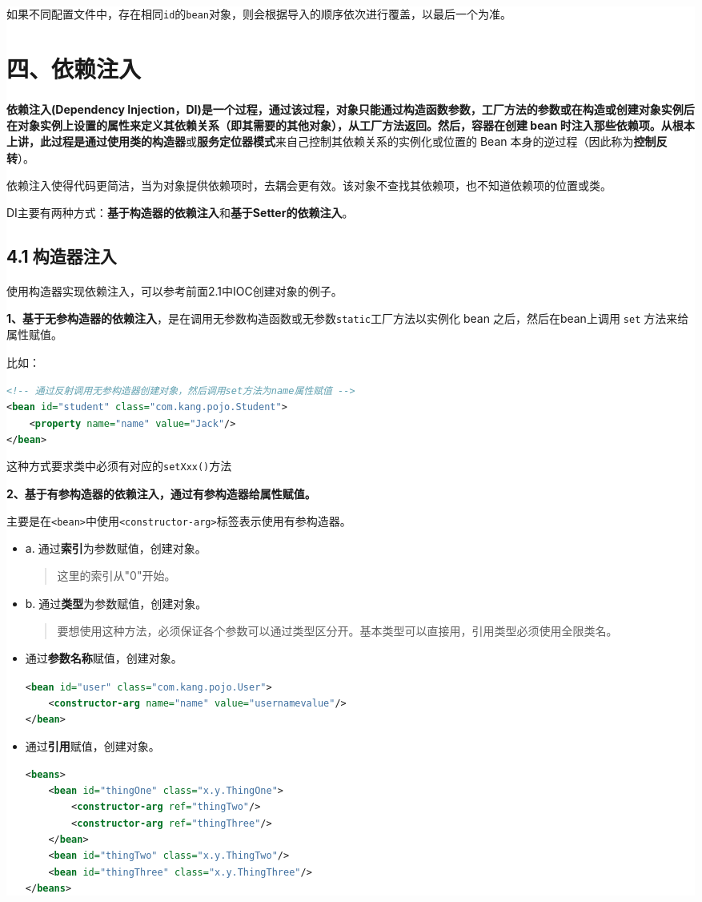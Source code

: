 如果不同配置文件中，存在相同`id`的`bean`对象，则会根据导入的顺序依次进行覆盖，以最后一个为准。



# 四、依赖注入

**依赖注入(Dependency Injection，DI)**是一个过程，通过该过程，对象只能通过构造函数参数，工厂方法的参数或在构造或创建对象实例后在对象实例上设置的属性来定义其依赖关系（即其需要的其他对象），从工厂方法返回。然后，容器在创建 bean 时注入那些依赖项。从根本上讲，此过程是通过使用**类的构造器**或**服务定位器模式**来自己控制其依赖关系的实例化或位置的 Bean 本身的逆过程（因此称为**控制反转**）。

依赖注入使得代码更简洁，当为对象提供依赖项时，去耦会更有效。该对象不查找其依赖项，也不知道依赖项的位置或类。

DI主要有两种方式：**基于构造器的依赖注入**和**基于Setter的依赖注入**。



## 4.1 构造器注入

使用构造器实现依赖注入，可以参考前面2.1中IOC创建对象的例子。

**1、基于无参构造器的依赖注入**，是在调用无参数构造函数或无参数`static`工厂方法以实例化 bean 之后，然后在bean上调用 `set` 方法来给属性赋值。

比如：

```xml
<!-- 通过反射调用无参构造器创建对象，然后调用set方法为name属性赋值 -->
<bean id="student" class="com.kang.pojo.Student">
    <property name="name" value="Jack"/>
</bean>
```

这种方式要求类中必须有对应的`setXxx()`方法



**2、基于有参构造器的依赖注入，通过有参构造器给属性赋值。**

主要是在`<bean>`中使用`<constructor-arg>`标签表示使用有参构造器。

* a. 通过**索引**为参数赋值，创建对象。

  > 这里的索引从"0"开始。

* b. 通过**类型**为参数赋值，创建对象。

  > 要想使用这种方法，必须保证各个参数可以通过类型区分开。基本类型可以直接用，引用类型必须使用全限类名。

* 通过**参数名称**赋值，创建对象。

  ```xml
  <bean id="user" class="com.kang.pojo.User">
      <constructor-arg name="name" value="usernamevalue"/>
  </bean>
  ```

  

* 通过**引用**赋值，创建对象。

  ```xml
  <beans>
      <bean id="thingOne" class="x.y.ThingOne">
          <constructor-arg ref="thingTwo"/>
          <constructor-arg ref="thingThree"/>
      </bean>
      <bean id="thingTwo" class="x.y.ThingTwo"/>
      <bean id="thingThree" class="x.y.ThingThree"/>
  </beans>
  ```

